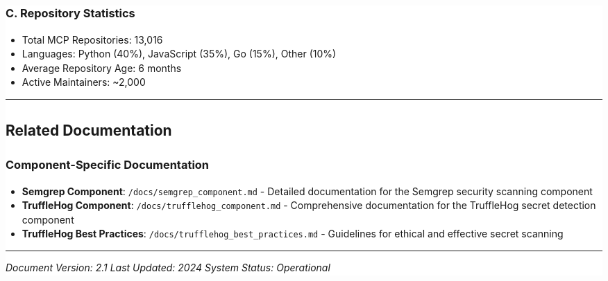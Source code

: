 
### C. Repository Statistics
- Total MCP Repositories: 13,016
- Languages: Python (40%), JavaScript (35%), Go (15%), Other (10%)
- Average Repository Age: 6 months
- Active Maintainers: ~2,000

---

## Related Documentation

### Component-Specific Documentation
- **Semgrep Component**: `/docs/semgrep_component.md` - Detailed documentation for the Semgrep security scanning component
- **TruffleHog Component**: `/docs/trufflehog_component.md` - Comprehensive documentation for the TruffleHog secret detection component
- **TruffleHog Best Practices**: `/docs/trufflehog_best_practices.md` - Guidelines for ethical and effective secret scanning

---

*Document Version: 2.1*
*Last Updated: 2024*
*System Status: Operational*